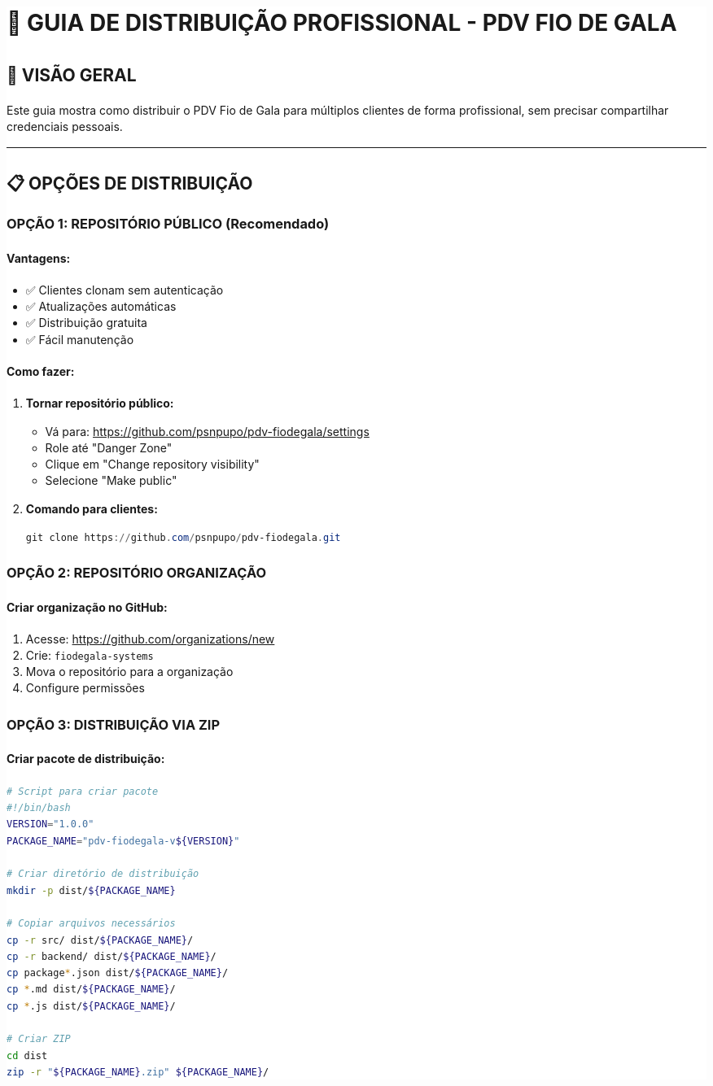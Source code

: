 # 🚀 **GUIA DE DISTRIBUIÇÃO PROFISSIONAL - PDV FIO DE GALA**

## 🎯 **VISÃO GERAL**

Este guia mostra como distribuir o PDV Fio de Gala para múltiplos clientes de forma profissional, sem precisar compartilhar credenciais pessoais.

---

## 📋 **OPÇÕES DE DISTRIBUIÇÃO**

### **OPÇÃO 1: REPOSITÓRIO PÚBLICO (Recomendado)**

#### **Vantagens:**
- ✅ Clientes clonam sem autenticação
- ✅ Atualizações automáticas
- ✅ Distribuição gratuita
- ✅ Fácil manutenção

#### **Como fazer:**

1. **Tornar repositório público:**
   - Vá para: https://github.com/psnpupo/pdv-fiodegala/settings
   - Role até "Danger Zone"
   - Clique em "Change repository visibility"
   - Selecione "Make public"

2. **Comando para clientes:**
   ```powershell
   git clone https://github.com/psnpupo/pdv-fiodegala.git
   ```

### **OPÇÃO 2: REPOSITÓRIO ORGANIZAÇÃO**

#### **Criar organização no GitHub:**
1. Acesse: https://github.com/organizations/new
2. Crie: `fiodegala-systems`
3. Mova o repositório para a organização
4. Configure permissões

### **OPÇÃO 3: DISTRIBUIÇÃO VIA ZIP**

#### **Criar pacote de distribuição:**
```bash
# Script para criar pacote
#!/bin/bash
VERSION="1.0.0"
PACKAGE_NAME="pdv-fiodegala-v${VERSION}"

# Criar diretório de distribuição
mkdir -p dist/${PACKAGE_NAME}

# Copiar arquivos necessários
cp -r src/ dist/${PACKAGE_NAME}/
cp -r backend/ dist/${PACKAGE_NAME}/
cp package*.json dist/${PACKAGE_NAME}/
cp *.md dist/${PACKAGE_NAME}/
cp *.js dist/${PACKAGE_NAME}/

# Criar ZIP
cd dist
zip -r "${PACKAGE_NAME}.zip" ${PACKAGE_NAME}/
```